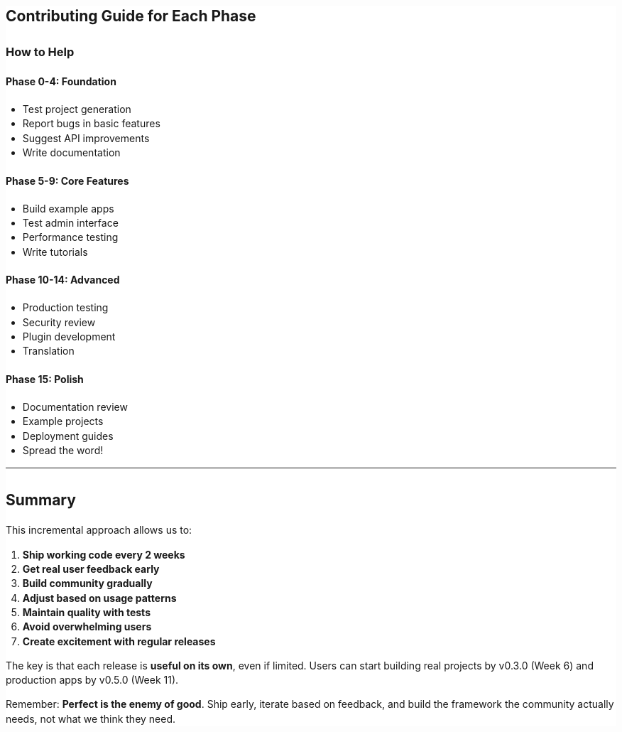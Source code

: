 ## Contributing Guide for Each Phase

### How to Help

#### Phase 0-4: Foundation
- Test project generation
- Report bugs in basic features
- Suggest API improvements
- Write documentation

#### Phase 5-9: Core Features
- Build example apps
- Test admin interface
- Performance testing
- Write tutorials

#### Phase 10-14: Advanced
- Production testing
- Security review
- Plugin development
- Translation

#### Phase 15: Polish
- Documentation review
- Example projects
- Deployment guides
- Spread the word!

---

## Summary

This incremental approach allows us to:

1. **Ship working code every 2 weeks**
2. **Get real user feedback early**
3. **Build community gradually**
4. **Adjust based on usage patterns**
5. **Maintain quality with tests**
6. **Avoid overwhelming users**
7. **Create excitement with regular releases**

The key is that each release is **useful on its own**, even if limited. Users can start building real projects by v0.3.0 (Week 6) and production apps by v0.5.0 (Week 11).

Remember: **Perfect is the enemy of good**. Ship early, iterate based on feedback, and build the framework the community actually needs, not what we think they need.